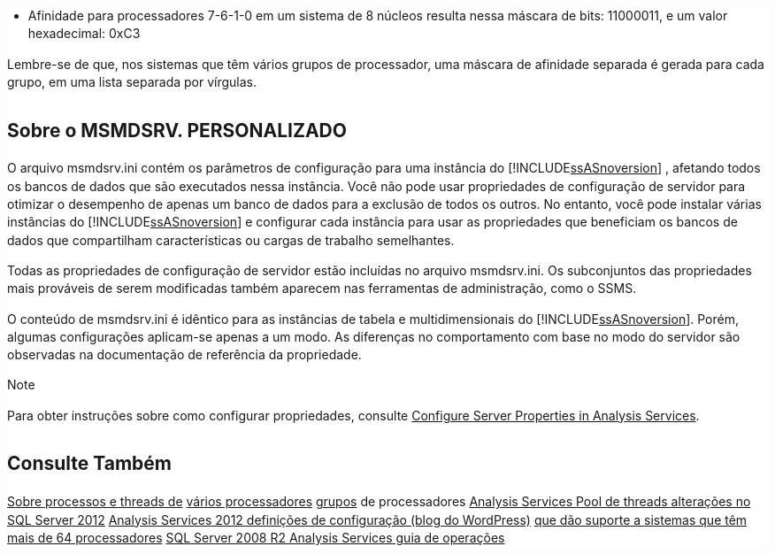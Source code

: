 -   Afinidade para processadores 7-6-1-0 em um sistema de 8 núcleos resulta nessa máscara de bits: 11000011, e um valor hexadecimal: 0xC3

 Lembre-se de que, nos sistemas que têm vários grupos de processador, uma máscara de afinidade separada é gerada para cada grupo, em uma lista separada por vírgulas.

##  <a name="about-msmdsrvini"></a><a name="bkmk_msmdrsrvini"></a>Sobre o MSMDSRV. PERSONALIZADO
 O arquivo msmdsrv.ini contém os parâmetros de configuração para uma instância do [!INCLUDE[ssASnoversion](../../includes/ssasnoversion-md.md)] , afetando todos os bancos de dados que são executados nessa instância. Você não pode usar propriedades de configuração de servidor para otimizar o desempenho de apenas um banco de dados para a exclusão de todos os outros. No entanto, você pode instalar várias instâncias do [!INCLUDE[ssASnoversion](../../includes/ssasnoversion-md.md)] e configurar cada instância para usar as propriedades que beneficiam os bancos de dados que compartilham características ou cargas de trabalho semelhantes.

 Todas as propriedades de configuração de servidor estão incluídas no arquivo msmdsrv.ini. Os subconjuntos das propriedades mais prováveis de serem modificadas também aparecem nas ferramentas de administração, como o SSMS.

 O conteúdo de msmdsrv.ini é idêntico para as instâncias de tabela e multidimensionais do [!INCLUDE[ssASnoversion](../../includes/ssasnoversion-md.md)]. Porém, algumas configurações aplicam-se apenas a um modo. As diferenças no comportamento com base no modo do servidor são observadas na documentação de referência da propriedade.

> [!NOTE]
>  Para obter instruções sobre como configurar propriedades, consulte [Configure Server Properties in Analysis Services](server-properties-in-analysis-services.md).

## <a name="see-also"></a>Consulte Também
 [Sobre processos e threads de](/windows/desktop/ProcThread/about-processes-and-threads) [vários processadores](/windows/desktop/ProcThread/multiple-processors) [grupos](/windows/desktop/ProcThread/processor-groups) de processadores [Analysis Services Pool de threads alterações no SQL Server 2012](https://blogs.msdn.com/b/psssql/archive/2012/01/31/analysis-services-thread-pool-changes-in-sql-server-2012.aspx) [Analysis Services 2012 definições de configuração (blog do WordPress)](https://go.microsoft.com/fwlink/?LinkId=330387) [que dão suporte a sistemas que têm mais de 64 processadores](https://msdn.microsoft.com/library/windows/hardware/gg463349.aspx) [SQL Server 2008 R2 Analysis Services guia de operações](https://go.microsoft.com/fwlink/?LinkID=225539)


